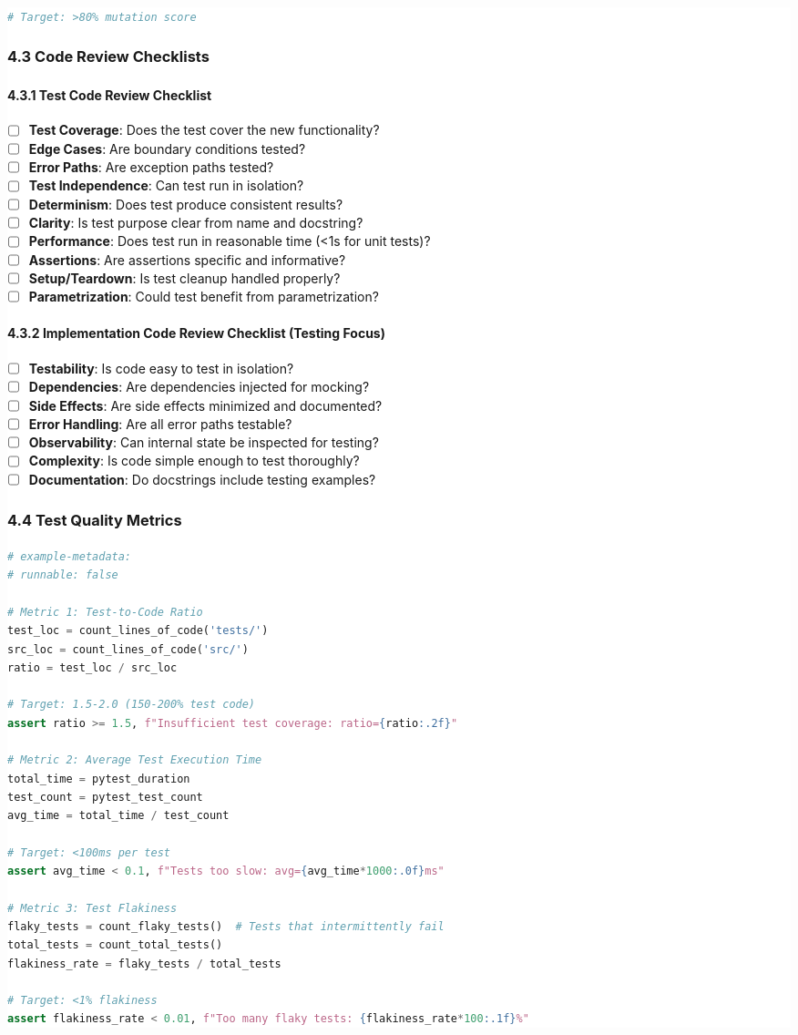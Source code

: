 ```python
# Target: >80% mutation score
```

### 4.3 Code Review Checklists

#### 4.3.1 Test Code Review Checklist

- [ ] **Test Coverage**: Does the test cover the new functionality?
- [ ] **Edge Cases**: Are boundary conditions tested?
- [ ] **Error Paths**: Are exception paths tested?
- [ ] **Test Independence**: Can test run in isolation?
- [ ] **Determinism**: Does test produce consistent results?
- [ ] **Clarity**: Is test purpose clear from name and docstring?
- [ ] **Performance**: Does test run in reasonable time (<1s for unit tests)?
- [ ] **Assertions**: Are assertions specific and informative?
- [ ] **Setup/Teardown**: Is test cleanup handled properly?
- [ ] **Parametrization**: Could test benefit from parametrization?

#### 4.3.2 Implementation Code Review Checklist (Testing Focus)

- [ ] **Testability**: Is code easy to test in isolation?
- [ ] **Dependencies**: Are dependencies injected for mocking?
- [ ] **Side Effects**: Are side effects minimized and documented?
- [ ] **Error Handling**: Are all error paths testable?
- [ ] **Observability**: Can internal state be inspected for testing?
- [ ] **Complexity**: Is code simple enough to test thoroughly?
- [ ] **Documentation**: Do docstrings include testing examples?

### 4.4 Test Quality Metrics

```python
# example-metadata:
# runnable: false

# Metric 1: Test-to-Code Ratio
test_loc = count_lines_of_code('tests/')
src_loc = count_lines_of_code('src/')
ratio = test_loc / src_loc

# Target: 1.5-2.0 (150-200% test code)
assert ratio >= 1.5, f"Insufficient test coverage: ratio={ratio:.2f}"

# Metric 2: Average Test Execution Time
total_time = pytest_duration
test_count = pytest_test_count
avg_time = total_time / test_count

# Target: <100ms per test
assert avg_time < 0.1, f"Tests too slow: avg={avg_time*1000:.0f}ms"

# Metric 3: Test Flakiness
flaky_tests = count_flaky_tests()  # Tests that intermittently fail
total_tests = count_total_tests()
flakiness_rate = flaky_tests / total_tests

# Target: <1% flakiness
assert flakiness_rate < 0.01, f"Too many flaky tests: {flakiness_rate*100:.1f}%"
```
